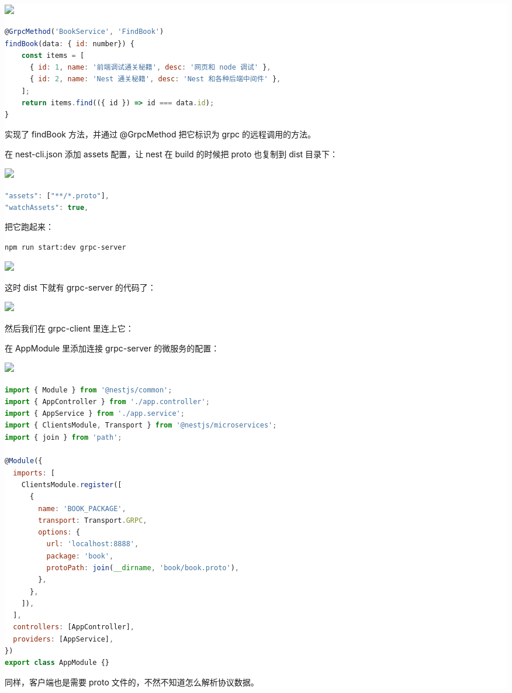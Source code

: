 ![](//liushuaiyang.oss-cn-shanghai.aliyuncs.com/nest-docs/image/第112章-14.png)

```javascript
@GrpcMethod('BookService', 'FindBook')
findBook(data: { id: number}) {
    const items = [
      { id: 1, name: '前端调试通关秘籍', desc: '网页和 node 调试' },
      { id: 2, name: 'Nest 通关秘籍', desc: 'Nest 和各种后端中间件' },
    ];
    return items.find(({ id }) => id === data.id);
}
```

实现了 findBook 方法，并通过 @GrpcMethod 把它标识为  grpc 的远程调用的方法。

在 nest-cli.json 添加 assets 配置，让 nest 在 build 的时候把 proto 也复制到 dist 目录下：

![](//liushuaiyang.oss-cn-shanghai.aliyuncs.com/nest-docs/image/第112章-15.png)

```javascript
"assets": ["**/*.proto"],
"watchAssets": true,
```

把它跑起来：

```
npm run start:dev grpc-server
```
![](//liushuaiyang.oss-cn-shanghai.aliyuncs.com/nest-docs/image/第112章-16.png)

这时 dist 下就有 grpc-server 的代码了： 

![](//liushuaiyang.oss-cn-shanghai.aliyuncs.com/nest-docs/image/第112章-17.png)

然后我们在 grpc-client 里连上它：

在 AppModule 里添加连接 grpc-server 的微服务的配置：

![](//liushuaiyang.oss-cn-shanghai.aliyuncs.com/nest-docs/image/第112章-18.png)

```javascript
import { Module } from '@nestjs/common';
import { AppController } from './app.controller';
import { AppService } from './app.service';
import { ClientsModule, Transport } from '@nestjs/microservices';
import { join } from 'path';

@Module({
  imports: [
    ClientsModule.register([
      {
        name: 'BOOK_PACKAGE',
        transport: Transport.GRPC,
        options: {
          url: 'localhost:8888',
          package: 'book',
          protoPath: join(__dirname, 'book/book.proto'),
        },
      },
    ]),
  ],
  controllers: [AppController],
  providers: [AppService],
})
export class AppModule {}
```
同样，客户端也是需要 proto 文件的，不然不知道怎么解析协议数据。